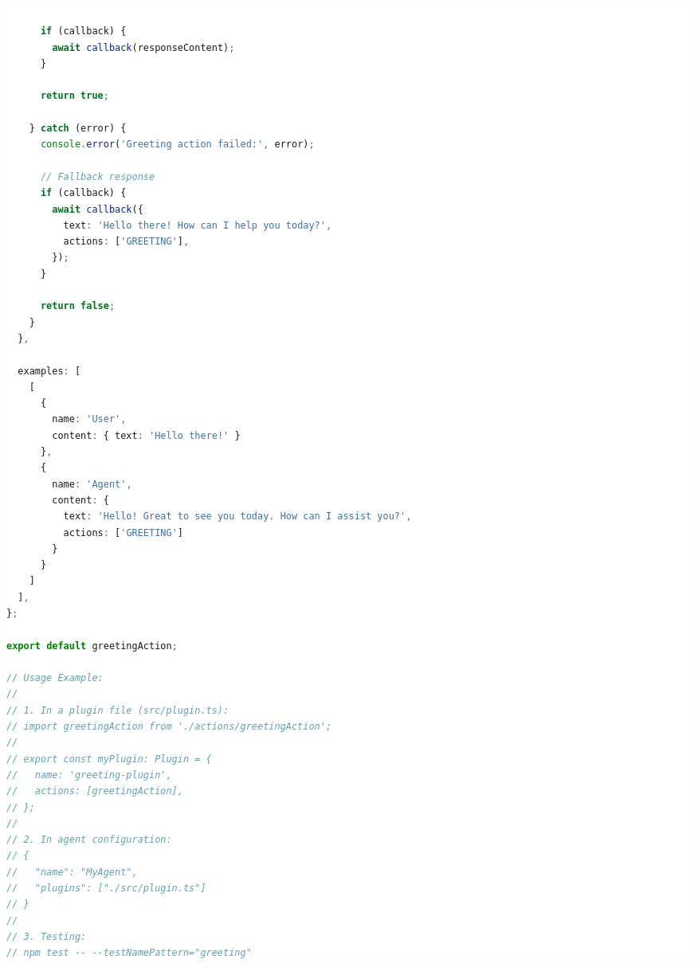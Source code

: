```typescript

      if (callback) {
        await callback(responseContent);
      }

      return true;

    } catch (error) {
      console.error('Greeting action failed:', error);
      
      // Fallback response
      if (callback) {
        await callback({
          text: 'Hello there! How can I help you today?',
          actions: ['GREETING'],
        });
      }
      
      return false;
    }
  },

  examples: [
    [
      {
        name: 'User',
        content: { text: 'Hello there!' }
      },
      {
        name: 'Agent',
        content: { 
          text: 'Hello! Great to see you today. How can I assist you?',
          actions: ['GREETING']
        }
      }
    ]
  ],
};

export default greetingAction;

// Usage Example:
// 
// 1. In a plugin file (src/plugin.ts):
// import greetingAction from './actions/greetingAction';
// 
// export const myPlugin: Plugin = {
//   name: 'greeting-plugin',
//   actions: [greetingAction],
// };
//
// 2. In agent configuration:
// {
//   "name": "MyAgent",
//   "plugins": ["./src/plugin.ts"]
// }
//
// 3. Testing:
// npm test -- --testNamePattern="greeting"
```
